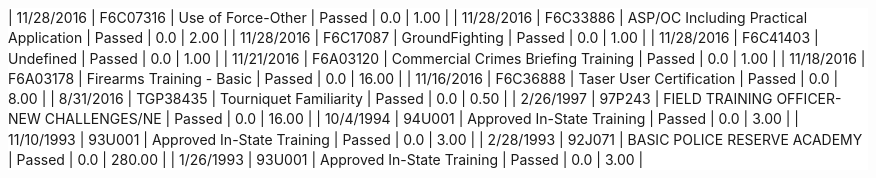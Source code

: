 | 11/28/2016 | F6C07316 | Use of Force-Other | Passed | 0.0 | 1.00 |
| 11/28/2016 | F6C33886 | ASP/OC Including Practical Application | Passed | 0.0 | 2.00 |
| 11/28/2016 | F6C17087 | GroundFighting | Passed | 0.0 | 1.00 |
| 11/28/2016 | F6C41403 | Undefined | Passed | 0.0 | 1.00 |
| 11/21/2016 | F6A03120 | Commercial Crimes Briefing Training | Passed | 0.0 | 1.00 |
| 11/18/2016 | F6A03178 | Firearms Training - Basic | Passed | 0.0 | 16.00 |
| 11/16/2016 | F6C36888 | Taser User Certification | Passed | 0.0 | 8.00 |
| 8/31/2016 | TGP38435 | Tourniquet Familiarity | Passed | 0.0 | 0.50 |
| 2/26/1997 | 97P243 | FIELD TRAINING OFFICER-NEW CHALLENGES/NE | Passed | 0.0 | 16.00 |
| 10/4/1994 | 94U001 | Approved In-State Training | Passed | 0.0 | 3.00 |
| 11/10/1993 | 93U001 | Approved In-State Training | Passed | 0.0 | 3.00 |
| 2/28/1993 | 92J071 | BASIC POLICE RESERVE ACADEMY | Passed | 0.0 | 280.00 |
| 1/26/1993 | 93U001 | Approved In-State Training | Passed | 0.0 | 3.00 |
